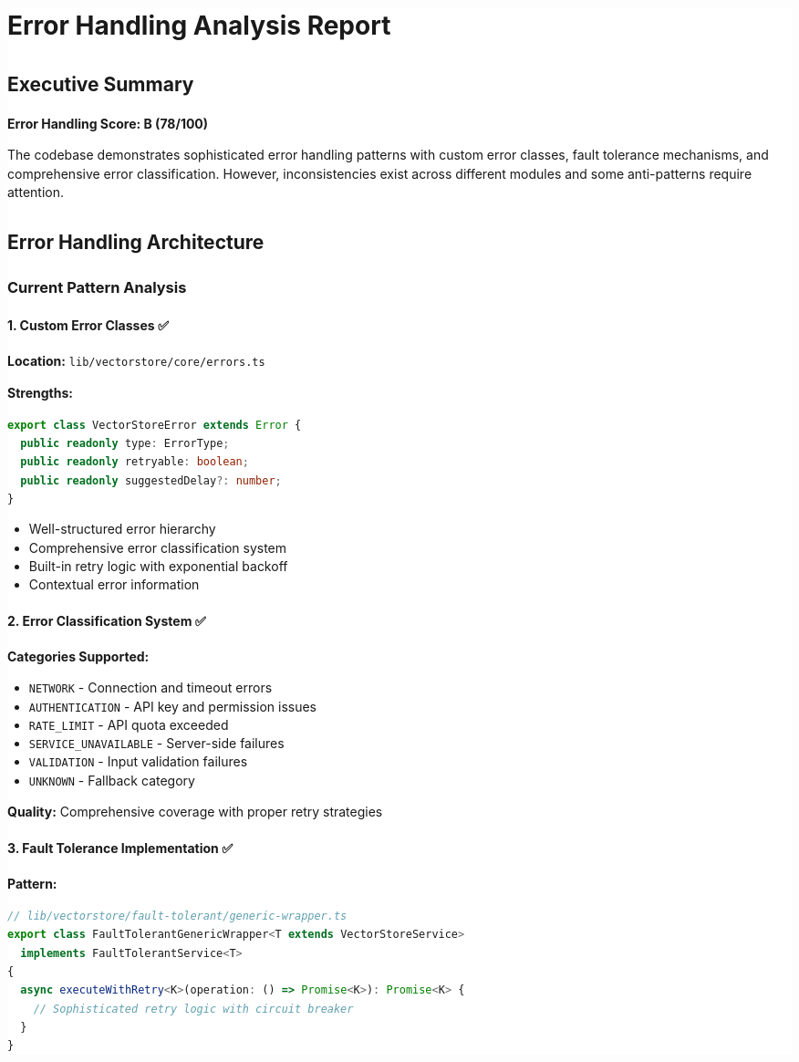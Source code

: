 # Error Handling Analysis Report

## Executive Summary

**Error Handling Score: B (78/100)**

The codebase demonstrates sophisticated error handling patterns with custom error classes, fault tolerance mechanisms, and comprehensive error classification. However, inconsistencies exist across different modules and some anti-patterns require attention.

## Error Handling Architecture

### Current Pattern Analysis

#### 1. Custom Error Classes ✅

**Location:** `lib/vectorstore/core/errors.ts`

**Strengths:**
```typescript
export class VectorStoreError extends Error {
  public readonly type: ErrorType;
  public readonly retryable: boolean;
  public readonly suggestedDelay?: number;
}
```

- Well-structured error hierarchy
- Comprehensive error classification system
- Built-in retry logic with exponential backoff
- Contextual error information

#### 2. Error Classification System ✅

**Categories Supported:**
- `NETWORK` - Connection and timeout errors
- `AUTHENTICATION` - API key and permission issues  
- `RATE_LIMIT` - API quota exceeded
- `SERVICE_UNAVAILABLE` - Server-side failures
- `VALIDATION` - Input validation failures
- `UNKNOWN` - Fallback category

**Quality:** Comprehensive coverage with proper retry strategies

#### 3. Fault Tolerance Implementation ✅

**Pattern:**
```typescript
// lib/vectorstore/fault-tolerant/generic-wrapper.ts
export class FaultTolerantGenericWrapper<T extends VectorStoreService>
  implements FaultTolerantService<T>
{
  async executeWithRetry<K>(operation: () => Promise<K>): Promise<K> {
    // Sophisticated retry logic with circuit breaker
  }
}
```
